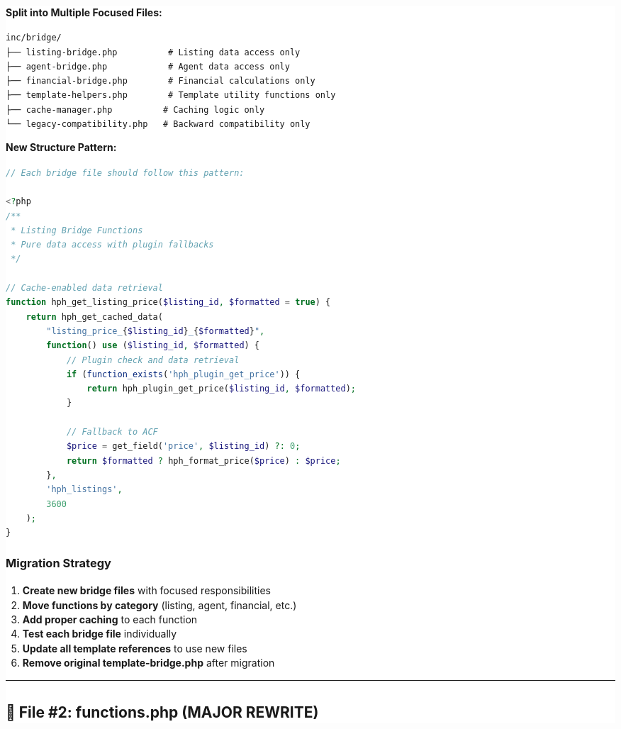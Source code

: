 **Split into Multiple Focused Files:**

```
inc/bridge/
├── listing-bridge.php          # Listing data access only
├── agent-bridge.php            # Agent data access only  
├── financial-bridge.php        # Financial calculations only
├── template-helpers.php        # Template utility functions only
├── cache-manager.php          # Caching logic only
└── legacy-compatibility.php   # Backward compatibility only
```

**New Structure Pattern:**
```php
// Each bridge file should follow this pattern:

<?php
/**
 * Listing Bridge Functions
 * Pure data access with plugin fallbacks
 */

// Cache-enabled data retrieval
function hph_get_listing_price($listing_id, $formatted = true) {
    return hph_get_cached_data(
        "listing_price_{$listing_id}_{$formatted}",
        function() use ($listing_id, $formatted) {
            // Plugin check and data retrieval
            if (function_exists('hph_plugin_get_price')) {
                return hph_plugin_get_price($listing_id, $formatted);
            }
            
            // Fallback to ACF
            $price = get_field('price', $listing_id) ?: 0;
            return $formatted ? hph_format_price($price) : $price;
        },
        'hph_listings',
        3600
    );
}
```

### **Migration Strategy**
1. **Create new bridge files** with focused responsibilities
2. **Move functions by category** (listing, agent, financial, etc.)
3. **Add proper caching** to each function
4. **Test each bridge file** individually
5. **Update all template references** to use new files
6. **Remove original template-bridge.php** after migration

---

## 🔄 **File #2: functions.php (MAJOR REWRITE)**
